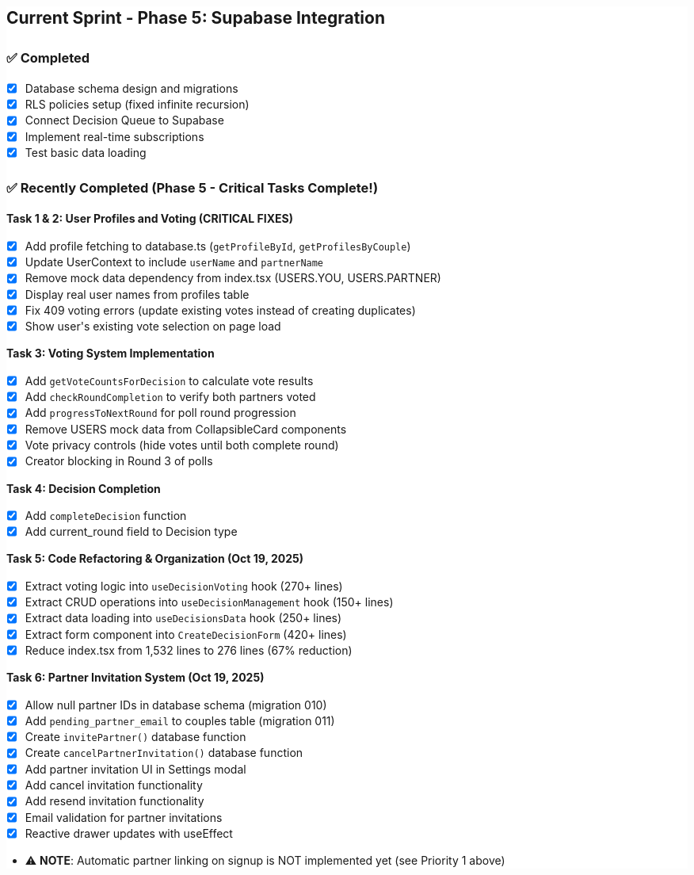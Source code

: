 
## Current Sprint - Phase 5: Supabase Integration

### ✅ Completed

- [x] Database schema design and migrations
- [x] RLS policies setup (fixed infinite recursion)
- [x] Connect Decision Queue to Supabase
- [x] Implement real-time subscriptions
- [x] Test basic data loading

### ✅ Recently Completed (Phase 5 - Critical Tasks Complete!)

**Task 1 & 2: User Profiles and Voting (CRITICAL FIXES)**

- [x] Add profile fetching to database.ts (`getProfileById`, `getProfilesByCouple`)
- [x] Update UserContext to include `userName` and `partnerName`
- [x] Remove mock data dependency from index.tsx (USERS.YOU, USERS.PARTNER)
- [x] Display real user names from profiles table
- [x] Fix 409 voting errors (update existing votes instead of creating duplicates)
- [x] Show user's existing vote selection on page load

**Task 3: Voting System Implementation**

- [x] Add `getVoteCountsForDecision` to calculate vote results
- [x] Add `checkRoundCompletion` to verify both partners voted
- [x] Add `progressToNextRound` for poll round progression
- [x] Remove USERS mock data from CollapsibleCard components
- [x] Vote privacy controls (hide votes until both complete round)
- [x] Creator blocking in Round 3 of polls

**Task 4: Decision Completion**

- [x] Add `completeDecision` function
- [x] Add current_round field to Decision type

**Task 5: Code Refactoring & Organization (Oct 19, 2025)**

- [x] Extract voting logic into `useDecisionVoting` hook (270+ lines)
- [x] Extract CRUD operations into `useDecisionManagement` hook (150+ lines)
- [x] Extract data loading into `useDecisionsData` hook (250+ lines)
- [x] Extract form component into `CreateDecisionForm` (420+ lines)
- [x] Reduce index.tsx from 1,532 lines to 276 lines (67% reduction)

**Task 6: Partner Invitation System (Oct 19, 2025)**

- [x] Allow null partner IDs in database schema (migration 010)
- [x] Add `pending_partner_email` to couples table (migration 011)
- [x] Create `invitePartner()` database function
- [x] Create `cancelPartnerInvitation()` database function
- [x] Add partner invitation UI in Settings modal
- [x] Add cancel invitation functionality
- [x] Add resend invitation functionality
- [x] Email validation for partner invitations
- [x] Reactive drawer updates with useEffect
- ⚠️ **NOTE**: Automatic partner linking on signup is NOT implemented yet (see Priority 1 above)
